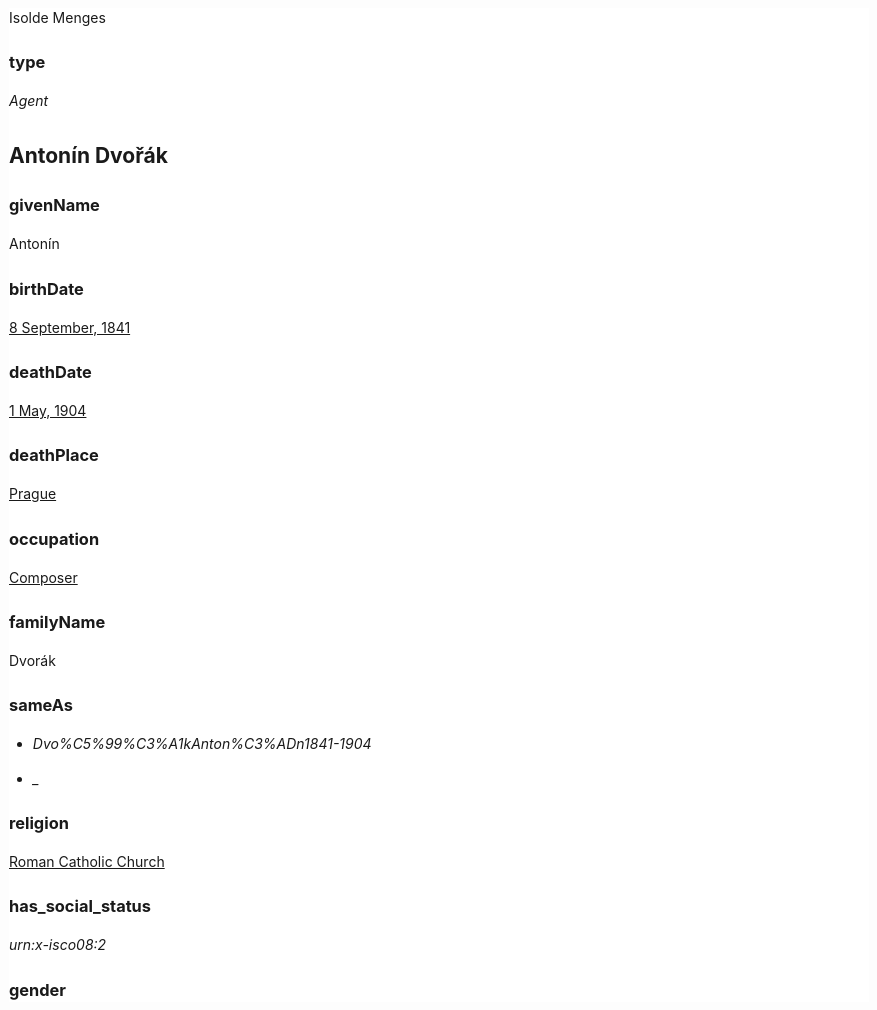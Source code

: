 
Isolde Menges

### type


*Agent*

## Antonín Dvořák

### givenName


Antonín

### birthDate


[8 September, 1841](#8-September-1841)

### deathDate


[1 May, 1904](#1-May-1904)

### deathPlace


[Prague](#Prague)

### occupation


[Composer](#Composer)

### familyName


Dvorák

### sameAs

 - *Dvo%C5%99%C3%A1kAnton%C3%ADn1841-1904*

 - *_*

### religion


[Roman Catholic Church](#Roman-Catholic-Church)

### has_social_status


*urn:x-isco08:2*

### gender
